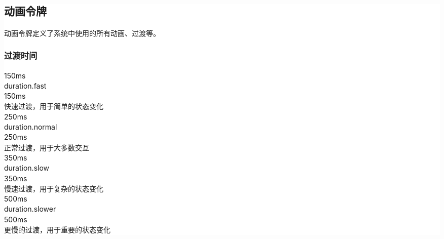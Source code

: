 </div>

## 动画令牌

动画令牌定义了系统中使用的所有动画、过渡等。

### 过渡时间

<div class="token-animation">
  <div class="token-item">
    <div class="token-sample">
      <div class="token-animation-box" data-duration="150ms">150ms</div>
    </div>
    <div class="token-info">
      <div class="token-name">duration.fast</div>
      <div class="token-value">150ms</div>
      <div class="token-description">快速过渡，用于简单的状态变化</div>
    </div>
  </div>
  <div class="token-item">
    <div class="token-sample">
      <div class="token-animation-box" data-duration="250ms">250ms</div>
    </div>
    <div class="token-info">
      <div class="token-name">duration.normal</div>
      <div class="token-value">250ms</div>
      <div class="token-description">正常过渡，用于大多数交互</div>
    </div>
  </div>
  <div class="token-item">
    <div class="token-sample">
      <div class="token-animation-box" data-duration="350ms">350ms</div>
    </div>
    <div class="token-info">
      <div class="token-name">duration.slow</div>
      <div class="token-value">350ms</div>
      <div class="token-description">慢速过渡，用于复杂的状态变化</div>
    </div>
  </div>
  <div class="token-item">
    <div class="token-sample">
      <div class="token-animation-box" data-duration="500ms">500ms</div>
    </div>
    <div class="token-info">
      <div class="token-name">duration.slower</div>
      <div class="token-value">500ms</div>
      <div class="token-description">更慢的过渡，用于重要的状态变化</div>
    </div>
  </div>
</div>
